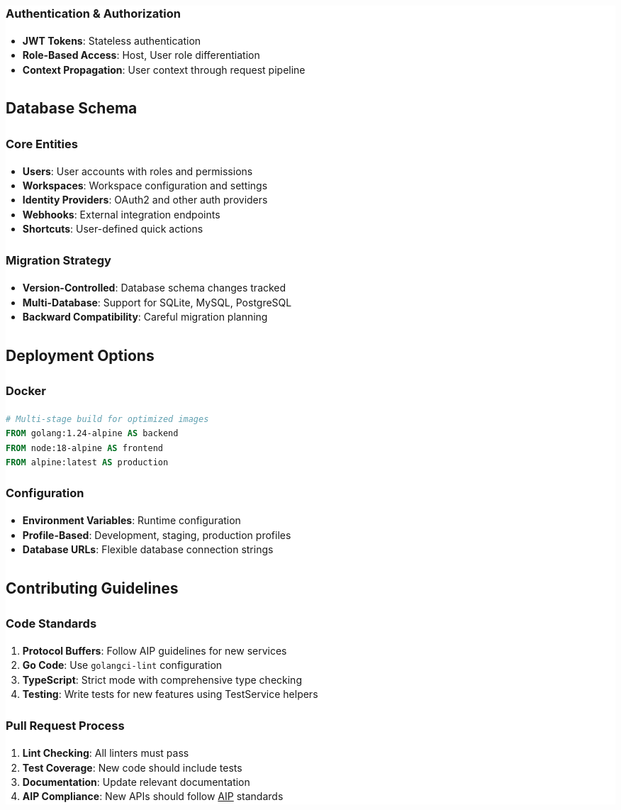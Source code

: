 ### Authentication & Authorization

- **JWT Tokens**: Stateless authentication
- **Role-Based Access**: Host, User role differentiation
- **Context Propagation**: User context through request pipeline

## Database Schema

### Core Entities

- **Users**: User accounts with roles and permissions
- **Workspaces**: Workspace configuration and settings
- **Identity Providers**: OAuth2 and other auth providers
- **Webhooks**: External integration endpoints
- **Shortcuts**: User-defined quick actions

### Migration Strategy

- **Version-Controlled**: Database schema changes tracked
- **Multi-Database**: Support for SQLite, MySQL, PostgreSQL
- **Backward Compatibility**: Careful migration planning

## Deployment Options

### Docker

```dockerfile
# Multi-stage build for optimized images
FROM golang:1.24-alpine AS backend
FROM node:18-alpine AS frontend
FROM alpine:latest AS production
```

### Configuration

- **Environment Variables**: Runtime configuration
- **Profile-Based**: Development, staging, production profiles
- **Database URLs**: Flexible database connection strings

## Contributing Guidelines

### Code Standards

1. **Protocol Buffers**: Follow AIP guidelines for new services
2. **Go Code**: Use `golangci-lint` configuration
3. **TypeScript**: Strict mode with comprehensive type checking
4. **Testing**: Write tests for new features using TestService helpers

### Pull Request Process

1. **Lint Checking**: All linters must pass
2. **Test Coverage**: New code should include tests
3. **Documentation**: Update relevant documentation
4. **AIP Compliance**: New APIs should follow [AIP](https://google.aip.dev/) standards
